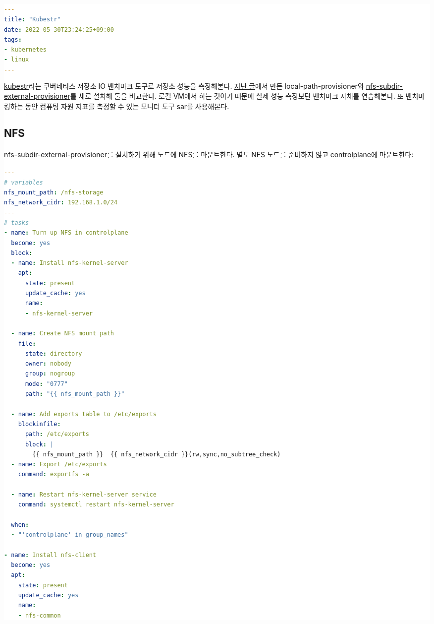 ```yaml
---
title: "Kubestr"
date: 2022-05-30T23:24:25+09:00
tags:
- kubernetes
- linux
---
```


[kubestr](https://kubestr.io/)라는 쿠버네티스 저장소 IO 벤치마크 도구로 저장소 성능을 측정해본다. [지난 글](/posts/statefulset-vs-deployment/)에서 만든 local-path-provisioner와 [nfs-subdir-external-provisioner](https://artifacthub.io/packages/helm/nfs-subdir-external-provisioner/nfs-subdir-external-provisioner)를 새로 설치해 둘을 비교한다. 로컬 VM에서 하는 것이기 때문에 실제 성능 측정보단 벤치마크 자체를 연습해본다. 또 벤치마킹하는 동안 컴퓨팅 자원 지표를 측정할 수 있는 모니터 도구 sar를 사용해본다.

## NFS
nfs-subdir-external-provisioner를 설치하기 위해 노드에 NFS를 마운트한다. 별도 NFS 노드를 준비하지 않고 controlplane에 마운트한다:

```yaml
---
# variables
nfs_mount_path: /nfs-storage
nfs_network_cidr: 192.168.1.0/24
---
# tasks
- name: Turn up NFS in controlplane
  become: yes
  block:
  - name: Install nfs-kernel-server
    apt:
      state: present
      update_cache: yes
      name:
      - nfs-kernel-server

  - name: Create NFS mount path
    file:
      state: directory
      owner: nobody
      group: nogroup
      mode: "0777"
      path: "{{ nfs_mount_path }}"

  - name: Add exports table to /etc/exports
    blockinfile:
      path: /etc/exports
      block: |
        {{ nfs_mount_path }}  {{ nfs_network_cidr }}(rw,sync,no_subtree_check)
  - name: Export /etc/exports
    command: exportfs -a

  - name: Restart nfs-kernel-server service
    command: systemctl restart nfs-kernel-server

  when:
  - "'controlplane' in group_names"

- name: Install nfs-client
  become: yes
  apt:
    state: present
    update_cache: yes
    name:
    - nfs-common
```